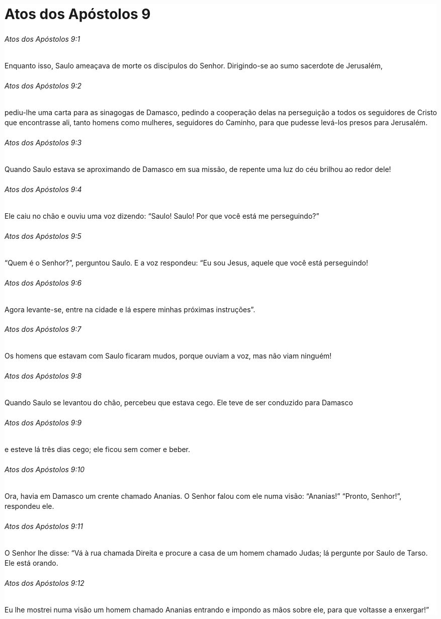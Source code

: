 # Atos dos Apóstolos 9

###### Atos dos Apóstolos 9:1

Enquanto isso, Saulo ameaçava de morte os discípulos do Senhor. Dirigindo-se ao sumo sacerdote de Jerusalém,

###### Atos dos Apóstolos 9:2

pediu-lhe uma carta para as sinagogas de Damasco, pedindo a cooperação delas na perseguição a todos os seguidores de Cristo que encontrasse ali, tanto homens como mulheres, seguidores do Caminho, para que pudesse levá-los presos para Jerusalém.

###### Atos dos Apóstolos 9:3

Quando Saulo estava se aproximando de Damasco em sua missão, de repente uma luz do céu brilhou ao redor dele!

###### Atos dos Apóstolos 9:4

Ele caiu no chão e ouviu uma voz dizendo: “Saulo! Saulo! Por que você está me perseguindo?”

###### Atos dos Apóstolos 9:5

“Quem é o Senhor?”, perguntou Saulo. E a voz respondeu: “Eu sou Jesus, aquele que você está perseguindo!

###### Atos dos Apóstolos 9:6

Agora levante-se, entre na cidade e lá espere minhas próximas instruções”.

###### Atos dos Apóstolos 9:7

Os homens que estavam com Saulo ficaram mudos, porque ouviam a voz, mas não viam ninguém!

###### Atos dos Apóstolos 9:8

Quando Saulo se levantou do chão, percebeu que estava cego. Ele teve de ser conduzido para Damasco

###### Atos dos Apóstolos 9:9

e esteve lá três dias cego; ele ficou sem comer e beber.

###### Atos dos Apóstolos 9:10

Ora, havia em Damasco um crente chamado Ananias. O Senhor falou com ele numa visão: “Ananias!” “Pronto, Senhor!”, respondeu ele.

###### Atos dos Apóstolos 9:11

O Senhor lhe disse: “Vá à rua chamada Direita e procure a casa de um homem chamado Judas; lá pergunte por Saulo de Tarso. Ele está orando.

###### Atos dos Apóstolos 9:12

Eu lhe mostrei numa visão um homem chamado Ananias entrando e impondo as mãos sobre ele, para que voltasse a enxergar!”
